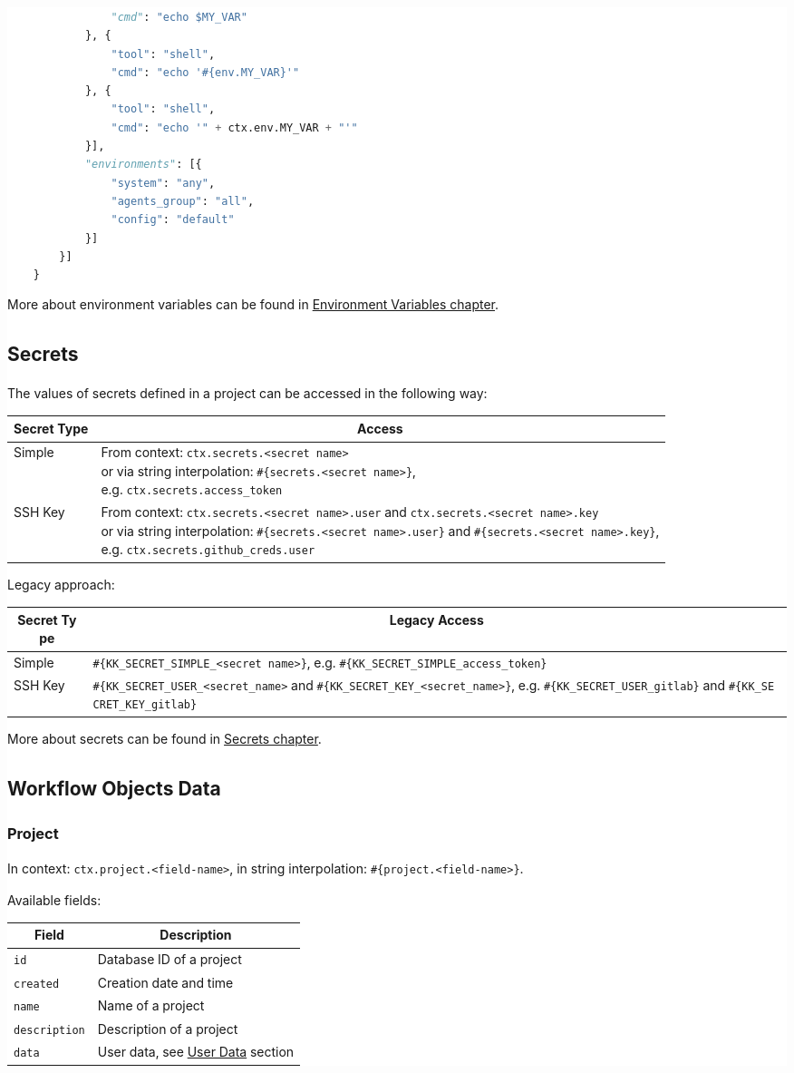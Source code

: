 ```python
                "cmd": "echo $MY_VAR"
            }, {
                "tool": "shell",
                "cmd": "echo '#{env.MY_VAR}'"
            }, {
                "tool": "shell",
                "cmd": "echo '" + ctx.env.MY_VAR + "'"
            }],
            "environments": [{
                "system": "any",
                "agents_group": "all",
                "config": "default"
            }]
        }]
    }
```

More about environment variables can be found in [Environment Variables chapter](env-vars).

## Secrets

The values of secrets defined in a project can be accessed in the
following way:

| Secret&nbsp;Type | Access                   |
|------------------|--------------------------|
| Simple           | From context: `ctx.secrets.<secret name>` <br/> or via string interpolation: `#{secrets.<secret name>}`, <br/> e.g. `ctx.secrets.access_token` |
| SSH&nbsp;Key     | From context: `ctx.secrets.<secret name>.user` and `ctx.secrets.<secret name>.key` <br/> or via string interpolation: `#{secrets.<secret name>.user}` and `#{secrets.<secret name>.key}`, <br/> e.g. `ctx.secrets.github_creds.user`  |

Legacy approach:

| Secret&nbsp;Type | Legacy Access |
|------------------|---------------|
| Simple           | `#{KK_SECRET_SIMPLE_<secret name>}`, e.g. `#{KK_SECRET_SIMPLE_access_token}` |
| SSH&nbsp;Key     | `#{KK_SECRET_USER_<secret_name>` and `#{KK_SECRET_KEY_<secret_name>}`, e.g. `#{KK_SECRET_USER_gitlab}` and `#{KK_SECRET_KEY_gitlab}` |

More about secrets can be found in [Secrets chapter](secrets).

## Workflow Objects Data

### Project

In context: `ctx.project.<field-name>`, in string interpolation: `#{project.<field-name>}`.

Available fields:

| Field         | Description |
|---------------|-------------|
| `id`          | Database ID of a project |
| `created`     | Creation date and time |
| `name`        | Name of a project |
| `description` | Description of a project |
| `data`        | User data, see [User Data](#user-data) section |
